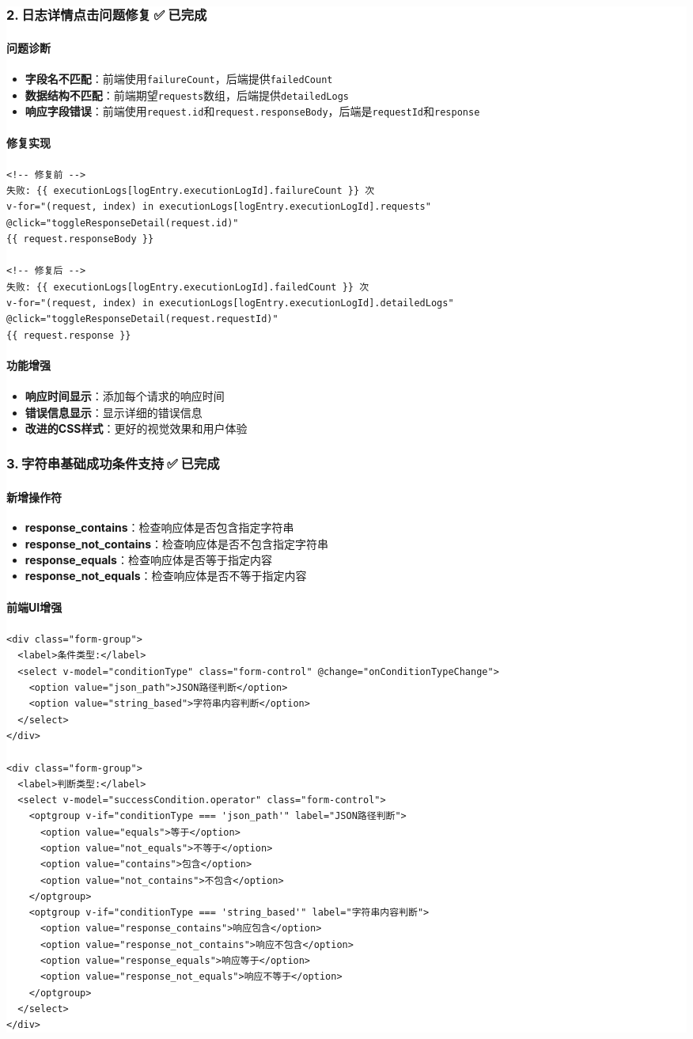 ### 2. 日志详情点击问题修复 ✅ **已完成**

#### 问题诊断
- **字段名不匹配**：前端使用`failureCount`，后端提供`failedCount`
- **数据结构不匹配**：前端期望`requests`数组，后端提供`detailedLogs`
- **响应字段错误**：前端使用`request.id`和`request.responseBody`，后端是`requestId`和`response`

#### 修复实现
```vue
<!-- 修复前 -->
失败: {{ executionLogs[logEntry.executionLogId].failureCount }} 次
v-for="(request, index) in executionLogs[logEntry.executionLogId].requests"
@click="toggleResponseDetail(request.id)"
{{ request.responseBody }}

<!-- 修复后 -->
失败: {{ executionLogs[logEntry.executionLogId].failedCount }} 次
v-for="(request, index) in executionLogs[logEntry.executionLogId].detailedLogs"
@click="toggleResponseDetail(request.requestId)"
{{ request.response }}
```

#### 功能增强
- **响应时间显示**：添加每个请求的响应时间
- **错误信息显示**：显示详细的错误信息
- **改进的CSS样式**：更好的视觉效果和用户体验

### 3. 字符串基础成功条件支持 ✅ **已完成**

#### 新增操作符
- **response_contains**：检查响应体是否包含指定字符串
- **response_not_contains**：检查响应体是否不包含指定字符串
- **response_equals**：检查响应体是否等于指定内容
- **response_not_equals**：检查响应体是否不等于指定内容

#### 前端UI增强
```vue
<div class="form-group">
  <label>条件类型:</label>
  <select v-model="conditionType" class="form-control" @change="onConditionTypeChange">
    <option value="json_path">JSON路径判断</option>
    <option value="string_based">字符串内容判断</option>
  </select>
</div>

<div class="form-group">
  <label>判断类型:</label>
  <select v-model="successCondition.operator" class="form-control">
    <optgroup v-if="conditionType === 'json_path'" label="JSON路径判断">
      <option value="equals">等于</option>
      <option value="not_equals">不等于</option>
      <option value="contains">包含</option>
      <option value="not_contains">不包含</option>
    </optgroup>
    <optgroup v-if="conditionType === 'string_based'" label="字符串内容判断">
      <option value="response_contains">响应包含</option>
      <option value="response_not_contains">响应不包含</option>
      <option value="response_equals">响应等于</option>
      <option value="response_not_equals">响应不等于</option>
    </optgroup>
  </select>
</div>
```
